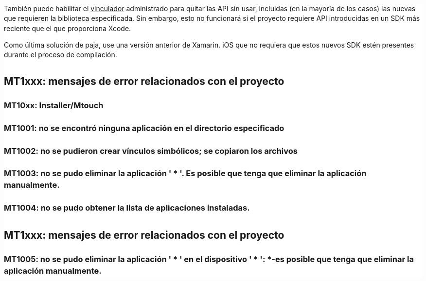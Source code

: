 También puede habilitar el [vinculador](https://docs.microsoft.com/xamarin/ios/deploy-test/linker) administrado para quitar las API sin usar, incluidas (en la mayoría de los casos) las nuevas que requieren la biblioteca especificada. Sin embargo, esto no funcionará si el proyecto requiere API introducidas en un SDK más reciente que el que proporciona Xcode.

Como última solución de paja, use una versión anterior de Xamarin. iOS que no requiera que estos nuevos SDK estén presentes durante el proceso de compilación.

## <a name="mt1xxx-project-related-error-messages"></a>MT1xxx: mensajes de error relacionados con el proyecto

### <a name="mt10xx-installer--mtouch"></a>MT10xx: Installer/Mtouch



<a name="MT1001"></a>

### <a name="mt1001-could-not-find-an-application-at-the-specified-directory"></a>MT1001: no se encontró ninguna aplicación en el directorio especificado

<a name="MT1002"></a>

### <a name="mt1002-could-not-create-symlinks-files-were-copied"></a>MT1002: no se pudieron crear vínculos simbólicos; se copiaron los archivos

<a name="MT1003"></a>

### <a name="mt1003-could-not-kill-the-application--you-may-have-to-kill-the-application-manually"></a>MT1003: no se pudo eliminar la aplicación ' * '. Es posible que tenga que eliminar la aplicación manualmente.

<a name="MT1004"></a>

### <a name="mt1004-could-not-get-the-list-of-installed-applications"></a>MT1004: no se pudo obtener la lista de aplicaciones instaladas.

## <a name="mt1xxx-project-related-error-messages"></a>MT1xxx: mensajes de error relacionados con el proyecto

<a name="MT1005"></a>

### <a name="mt1005-could-not-kill-the-application--on-the-device----you-may-have-to-kill-the-application-manually"></a>MT1005: no se pudo eliminar la aplicación ' \* ' en el dispositivo ' \* ': *-es posible que tenga que eliminar la aplicación manualmente.
